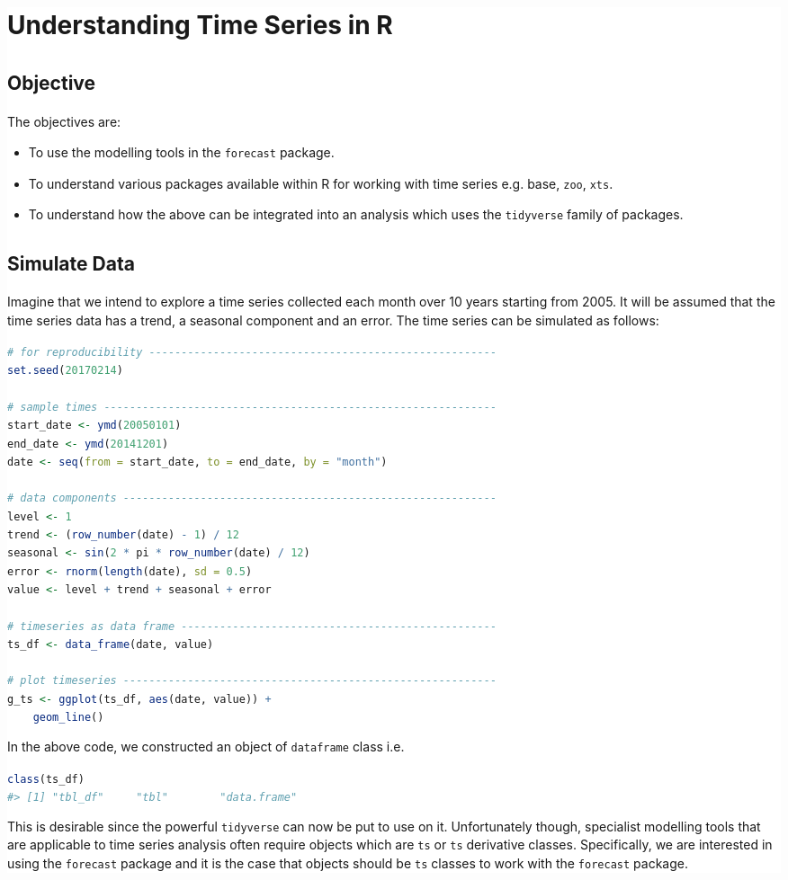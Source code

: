 Understanding Time Series in R
================

Objective
---------

The objectives are:

-   To use the modelling tools in the `forecast` package.

-   To understand various packages available within R for working with time series e.g. base, `zoo`, `xts`.

-   To understand how the above can be integrated into an analysis which uses the `tidyverse` family of packages.

Simulate Data
-------------

Imagine that we intend to explore a time series collected each month over 10 years starting from 2005. It will be assumed that the time series data has a trend, a seasonal component and an error. The time series can be simulated as follows:

``` r
# for reproducibility ------------------------------------------------------
set.seed(20170214) 

# sample times -------------------------------------------------------------
start_date <- ymd(20050101)
end_date <- ymd(20141201)
date <- seq(from = start_date, to = end_date, by = "month")
         
# data components ----------------------------------------------------------
level <- 1
trend <- (row_number(date) - 1) / 12
seasonal <- sin(2 * pi * row_number(date) / 12) 
error <- rnorm(length(date), sd = 0.5)
value <- level + trend + seasonal + error

# timeseries as data frame -------------------------------------------------
ts_df <- data_frame(date, value)

# plot timeseries ----------------------------------------------------------
g_ts <- ggplot(ts_df, aes(date, value)) +
    geom_line()
```

In the above code, we constructed an object of `dataframe` class i.e.

``` r
class(ts_df)
#> [1] "tbl_df"     "tbl"        "data.frame"
```

This is desirable since the powerful `tidyverse` can now be put to use on it. Unfortunately though, specialist modelling tools that are applicable to time series analysis often require objects which are `ts` or `ts` derivative classes. Specifically, we are interested in using the `forecast` package and it is the case that objects should be `ts` classes to work with the `forecast` package.
